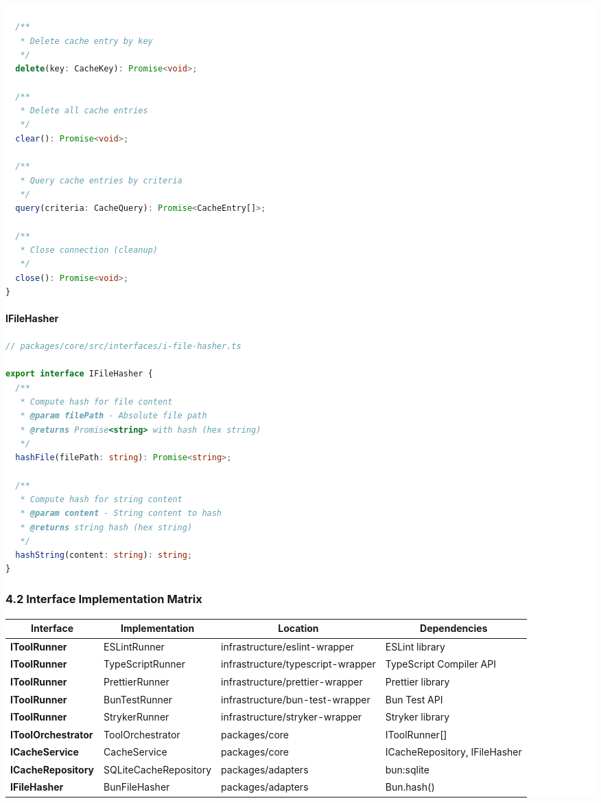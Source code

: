 ```typescript

  /**
   * Delete cache entry by key
   */
  delete(key: CacheKey): Promise<void>;

  /**
   * Delete all cache entries
   */
  clear(): Promise<void>;

  /**
   * Query cache entries by criteria
   */
  query(criteria: CacheQuery): Promise<CacheEntry[]>;

  /**
   * Close connection (cleanup)
   */
  close(): Promise<void>;
}
```

#### IFileHasher

```typescript
// packages/core/src/interfaces/i-file-hasher.ts

export interface IFileHasher {
  /**
   * Compute hash for file content
   * @param filePath - Absolute file path
   * @returns Promise<string> with hash (hex string)
   */
  hashFile(filePath: string): Promise<string>;

  /**
   * Compute hash for string content
   * @param content - String content to hash
   * @returns string hash (hex string)
   */
  hashString(content: string): string;
}
```

### 4.2 Interface Implementation Matrix

| Interface             | Implementation        | Location                          | Dependencies                  |
| --------------------- | --------------------- | --------------------------------- | ----------------------------- |
| **IToolRunner**       | ESLintRunner          | infrastructure/eslint-wrapper     | ESLint library                |
| **IToolRunner**       | TypeScriptRunner      | infrastructure/typescript-wrapper | TypeScript Compiler API       |
| **IToolRunner**       | PrettierRunner        | infrastructure/prettier-wrapper   | Prettier library              |
| **IToolRunner**       | BunTestRunner         | infrastructure/bun-test-wrapper   | Bun Test API                  |
| **IToolRunner**       | StrykerRunner         | infrastructure/stryker-wrapper    | Stryker library               |
| **IToolOrchestrator** | ToolOrchestrator      | packages/core                     | IToolRunner[]                 |
| **ICacheService**     | CacheService          | packages/core                     | ICacheRepository, IFileHasher |
| **ICacheRepository**  | SQLiteCacheRepository | packages/adapters                 | bun:sqlite                    |
| **IFileHasher**       | BunFileHasher         | packages/adapters                 | Bun.hash()                    |